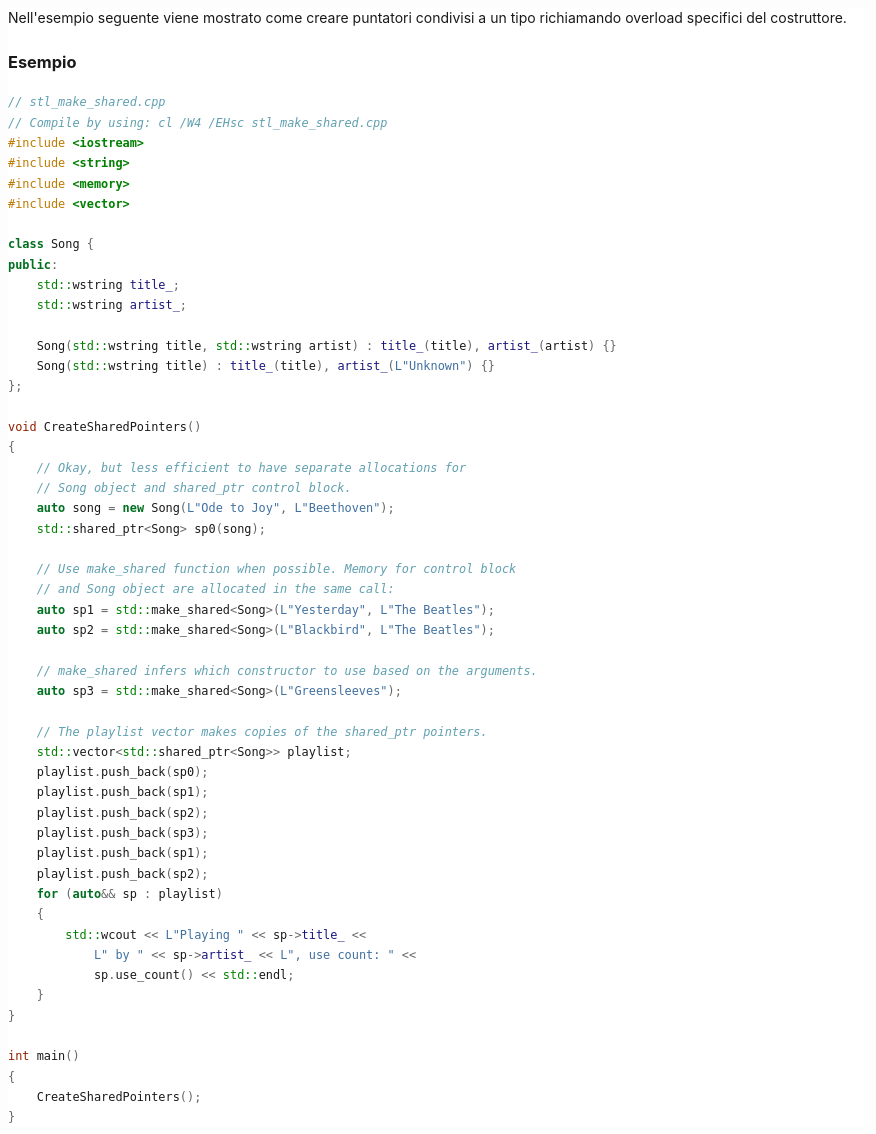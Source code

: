 Nell'esempio seguente viene mostrato come creare puntatori condivisi a un tipo richiamando overload specifici del costruttore.

### <a name="example"></a>Esempio

```cpp
// stl_make_shared.cpp
// Compile by using: cl /W4 /EHsc stl_make_shared.cpp
#include <iostream>
#include <string>
#include <memory>
#include <vector>

class Song {
public:
    std::wstring title_;
    std::wstring artist_;

    Song(std::wstring title, std::wstring artist) : title_(title), artist_(artist) {}
    Song(std::wstring title) : title_(title), artist_(L"Unknown") {}
};

void CreateSharedPointers()
{
    // Okay, but less efficient to have separate allocations for
    // Song object and shared_ptr control block.
    auto song = new Song(L"Ode to Joy", L"Beethoven");
    std::shared_ptr<Song> sp0(song);

    // Use make_shared function when possible. Memory for control block
    // and Song object are allocated in the same call:
    auto sp1 = std::make_shared<Song>(L"Yesterday", L"The Beatles");
    auto sp2 = std::make_shared<Song>(L"Blackbird", L"The Beatles");

    // make_shared infers which constructor to use based on the arguments.
    auto sp3 = std::make_shared<Song>(L"Greensleeves");

    // The playlist vector makes copies of the shared_ptr pointers.
    std::vector<std::shared_ptr<Song>> playlist;
    playlist.push_back(sp0);
    playlist.push_back(sp1);
    playlist.push_back(sp2);
    playlist.push_back(sp3);
    playlist.push_back(sp1);
    playlist.push_back(sp2);
    for (auto&& sp : playlist)
    {
        std::wcout << L"Playing " << sp->title_ <<
            L" by " << sp->artist_ << L", use count: " <<
            sp.use_count() << std::endl;
    }
}

int main()
{
    CreateSharedPointers();
}
```
